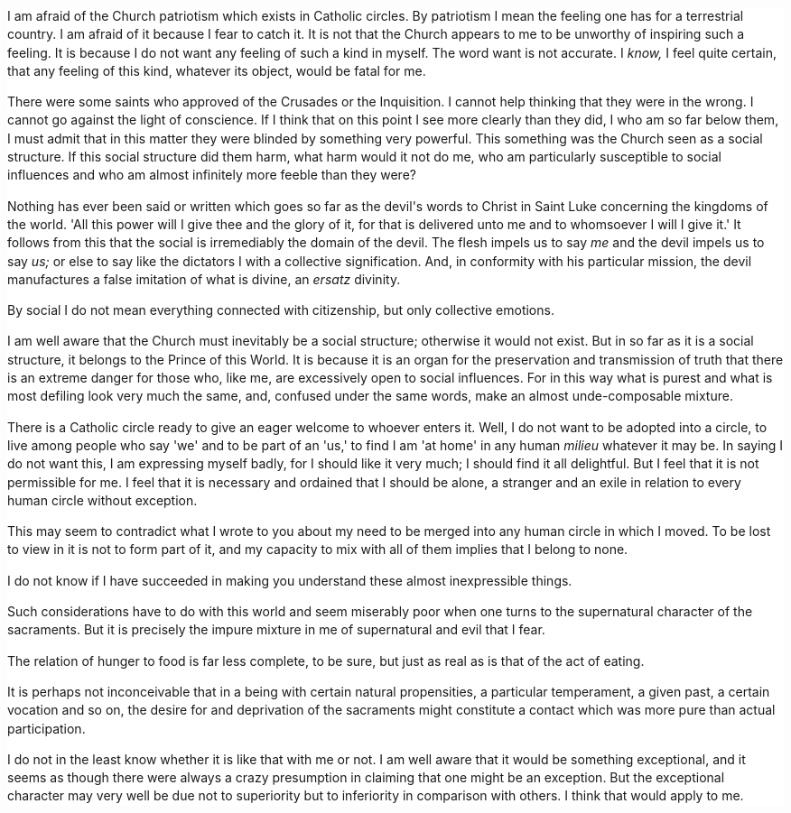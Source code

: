 I am afraid of the Church patriotism which exists in Catholic circles. By patriotism I mean the feeling one has for a terrestrial country. I am afraid of it because I fear to catch it. It is not that the Church appears to me to be unworthy of inspiring such a feeling. It is because I do not want any feeling of such a kind in myself. The word want is not accurate. I *know,* I feel quite certain, that any feeling of this kind, whatever its object, would be fatal for me.

There were some saints who approved of the Crusades or the Inquisition. I cannot help thinking that they were in the wrong. I cannot go against the light of conscience. If I think that on this point I see more clearly than they did, I who am so far below them, I must admit that in this matter they were blinded by something very powerful. This something was the Church seen as a social structure. If this social structure did them harm, what harm would it not do me, who am particularly susceptible to social influences and who am almost infinitely more feeble than they were?

Nothing has ever been said or written which goes so far as the devil's words to Christ in Saint Luke concerning the kingdoms of the world. 'All this power will I give thee and the glory of it, for that is delivered unto me and to whomsoever I will I give it.' It follows from this that the social is irremediably the domain of the devil. The flesh impels us to say *me* and the devil impels us to say *us;* or else to say like the dictators I with a collective signification. And, in conformity with his particular mission, the devil manufactures a false imitation of what is divine, an *ersatz* divinity.

By social I do not mean everything connected with citizenship, but only collective emotions.

I am well aware that the Church must inevitably be a social structure; otherwise it would not exist. But in so far as it is a social structure, it belongs to the Prince of this World. It is because it is an organ for the preservation and transmission of truth that there is an extreme danger for those who, like me, are excessively open to social influences. For in this way what is purest and what is most defiling look very much the same, and, confused under the same words, make an almost unde-composable mixture.

There is a Catholic circle ready to give an eager welcome to whoever enters it. Well, I do not want to be adopted into a circle, to live among people who say 'we' and to be part of an 'us,' to find I am 'at home' in any human *milieu* whatever it may be. In saying I do not want this, I am expressing myself badly, for I should like it very much; I should find it all delightful. But I feel that it is not permissible for me. I feel that it is necessary and ordained that I should be alone, a stranger and an exile in relation to every human circle without exception.

This may seem to contradict what I wrote to you about my need to be merged into any human circle in which I moved. To be lost to view in it is not to form part of it, and my capacity to mix with all of them implies that I belong to none.

I do not know if I have succeeded in making you understand these almost inexpressible things.

Such considerations have to do with this world and seem miserably poor when one turns to the supernatural character of the sacraments. But it is precisely the impure mixture in me of supernatural and evil that I fear.

The relation of hunger to food is far less complete, to be sure, but just as real as is that of the act of eating.

It is perhaps not inconceivable that in a being with certain natural propensities, a particular temperament, a given past, a certain vocation and so on, the desire for and deprivation of the sacraments might constitute a contact which was more pure than actual participation.

I do not in the least know whether it is like that with me or not. I am well aware that it would be something exceptional, and it seems as though there were always a crazy presumption in claiming that one might be an exception. But the exceptional character may very well be due not to superiority but to inferiority in comparison with others. I think that would apply to me.
